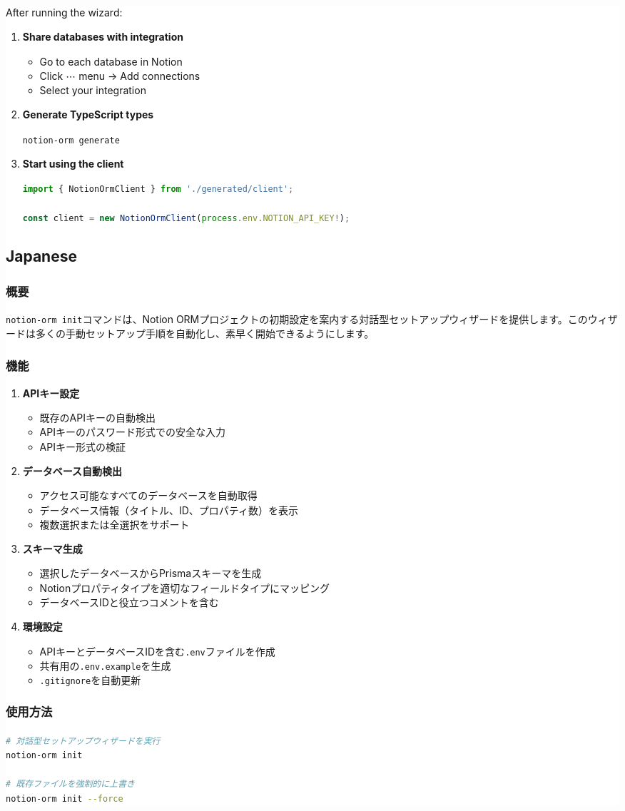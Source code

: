 After running the wizard:

1. **Share databases with integration**
   - Go to each database in Notion
   - Click ⋯ menu → Add connections
   - Select your integration

2. **Generate TypeScript types**
   ```bash
   notion-orm generate
   ```

3. **Start using the client**
   ```typescript
   import { NotionOrmClient } from './generated/client';
   
   const client = new NotionOrmClient(process.env.NOTION_API_KEY!);
   ```

## Japanese

### 概要

`notion-orm init`コマンドは、Notion ORMプロジェクトの初期設定を案内する対話型セットアップウィザードを提供します。このウィザードは多くの手動セットアップ手順を自動化し、素早く開始できるようにします。

### 機能

1. **APIキー設定**
   - 既存のAPIキーの自動検出
   - APIキーのパスワード形式での安全な入力
   - APIキー形式の検証

2. **データベース自動検出**
   - アクセス可能なすべてのデータベースを自動取得
   - データベース情報（タイトル、ID、プロパティ数）を表示
   - 複数選択または全選択をサポート

3. **スキーマ生成**
   - 選択したデータベースからPrismaスキーマを生成
   - Notionプロパティタイプを適切なフィールドタイプにマッピング
   - データベースIDと役立つコメントを含む

4. **環境設定**
   - APIキーとデータベースIDを含む`.env`ファイルを作成
   - 共有用の`.env.example`を生成
   - `.gitignore`を自動更新

### 使用方法

```bash
# 対話型セットアップウィザードを実行
notion-orm init

# 既存ファイルを強制的に上書き
notion-orm init --force
```
